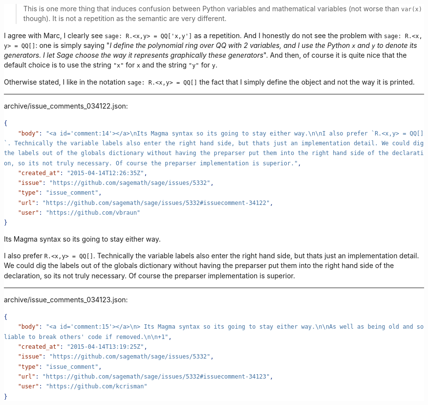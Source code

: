 > 
> This is one more thing that induces confusion between Python variables and mathematical variables (not worse than `var(x)` though). It is not a repetition as the semantic are very different.

I agree with Marc, I clearly see `sage: R.<x,y> = QQ['x,y']` as a repetition. And I honestly do not see the problem with `sage: R.<x,y> = QQ[]`: one is simply saying "*I define the polynomial ring over QQ with 2 variables, and I use the Python `x` and `y` to denote its generators. I let Sage choose the way it represents graphically these generators*". And then, of course it is quite nice that the default choice is to use the string `"x"` for `x` and the string `"y"` for `y`. 

Otherwise stated, I like in the notation `sage: R.<x,y> = QQ[]` the fact that I simply define the object and not the way it is printed.



---

archive/issue_comments_034122.json:
```json
{
    "body": "<a id='comment:14'></a>\nIts Magma syntax so its going to stay either way.\n\nI also prefer `R.<x,y> = QQ[]`. Technically the variable labels also enter the right hand side, but thats just an implementation detail. We could dig the labels out of the globals dictionary without having the preparser put them into the right hand side of the declaration, so its not truly necessary. Of course the preparser implementation is superior.",
    "created_at": "2015-04-14T12:26:35Z",
    "issue": "https://github.com/sagemath/sage/issues/5332",
    "type": "issue_comment",
    "url": "https://github.com/sagemath/sage/issues/5332#issuecomment-34122",
    "user": "https://github.com/vbraun"
}
```

<a id='comment:14'></a>
Its Magma syntax so its going to stay either way.

I also prefer `R.<x,y> = QQ[]`. Technically the variable labels also enter the right hand side, but thats just an implementation detail. We could dig the labels out of the globals dictionary without having the preparser put them into the right hand side of the declaration, so its not truly necessary. Of course the preparser implementation is superior.



---

archive/issue_comments_034123.json:
```json
{
    "body": "<a id='comment:15'></a>\n> Its Magma syntax so its going to stay either way.\n\nAs well as being old and so liable to break others' code if removed.\n\n+1",
    "created_at": "2015-04-14T13:19:25Z",
    "issue": "https://github.com/sagemath/sage/issues/5332",
    "type": "issue_comment",
    "url": "https://github.com/sagemath/sage/issues/5332#issuecomment-34123",
    "user": "https://github.com/kcrisman"
}
```
